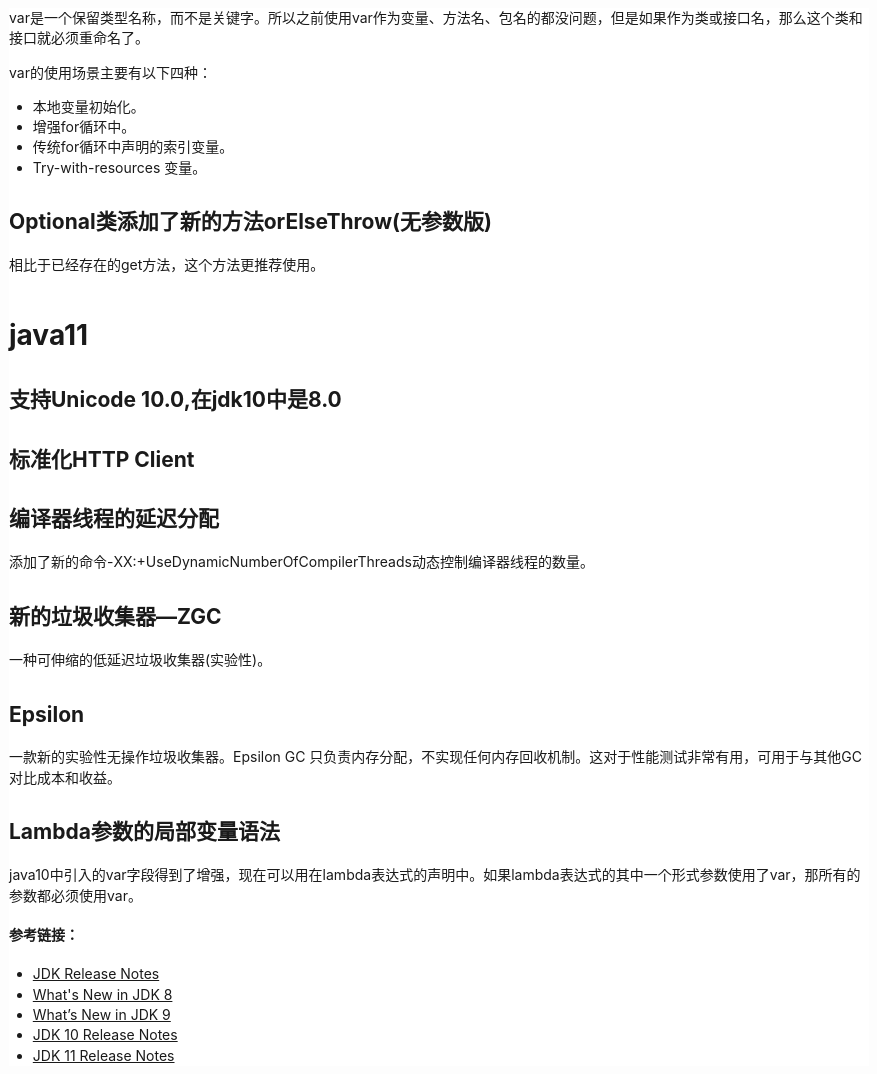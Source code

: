 
var是一个保留类型名称，而不是关键字。所以之前使用var作为变量、方法名、包名的都没问题，但是如果作为类或接口名，那么这个类和接口就必须重命名了。

var的使用场景主要有以下四种：

* 本地变量初始化。
* 增强for循环中。
* 传统for循环中声明的索引变量。
* Try-with-resources 变量。​

## Optional类添加了新的方法orElseThrow(无参数版)

相比于已经存在的get方法，这个方法更推荐使用。

# java11

## 支持Unicode 10.0,在jdk10中是8.0

## 标准化HTTP Client

## 编译器线程的延迟分配

添加了新的命令-XX:+UseDynamicNumberOfCompilerThreads动态控制编译器线程的数量。

## 新的垃圾收集器—ZGC

一种可伸缩的低延迟垃圾收集器(实验性)。

## Epsilon

一款新的实验性无操作垃圾收集器。Epsilon GC 只负责内存分配，不实现任何内存回收机制。这对于性能测试非常有用，可用于与其他GC对比成本和收益。

## Lambda参数的局部变量语法

java10中引入的var字段得到了增强，现在可以用在lambda表达式的声明中。如果lambda表达式的其中一个形式参数使用了var，那所有的参数都必须使用var。



#### 参考链接：

- [JDK Release Notes](https://links.jianshu.com/go?to=http%3A%2F%2Fwww.oracle.com%2Ftechnetwork%2Fjava%2Fjavase%2Fjdk-relnotes-index-2162236.html)
- [What's New in JDK 8](https://links.jianshu.com/go?to=http%3A%2F%2Fwww.oracle.com%2Ftechnetwork%2Fjava%2Fjavase%2F8-whats-new-2157071.html)
- [What’s New in JDK 9](https://links.jianshu.com/go?to=https%3A%2F%2Fdocs.oracle.com%2Fjavase%2F9%2Fwhatsnew%2Ftoc.htm%23JSNEW-GUID-C23AFD78-C777-460B-8ACE-58BE5EA681F6)
- [JDK 10 Release Notes](https://links.jianshu.com/go?to=http%3A%2F%2Fwww.oracle.com%2Ftechnetwork%2Fjava%2Fjavase%2F10-relnote-issues-4108729.html%23NewFeature)
- [JDK 11 Release Notes](https://links.jianshu.com/go?to=https%3A%2F%2Fwww.oracle.com%2Ftechnetwork%2Fjava%2Fjavase%2F11-relnote-issues-5012449.html%23NewFeature)

